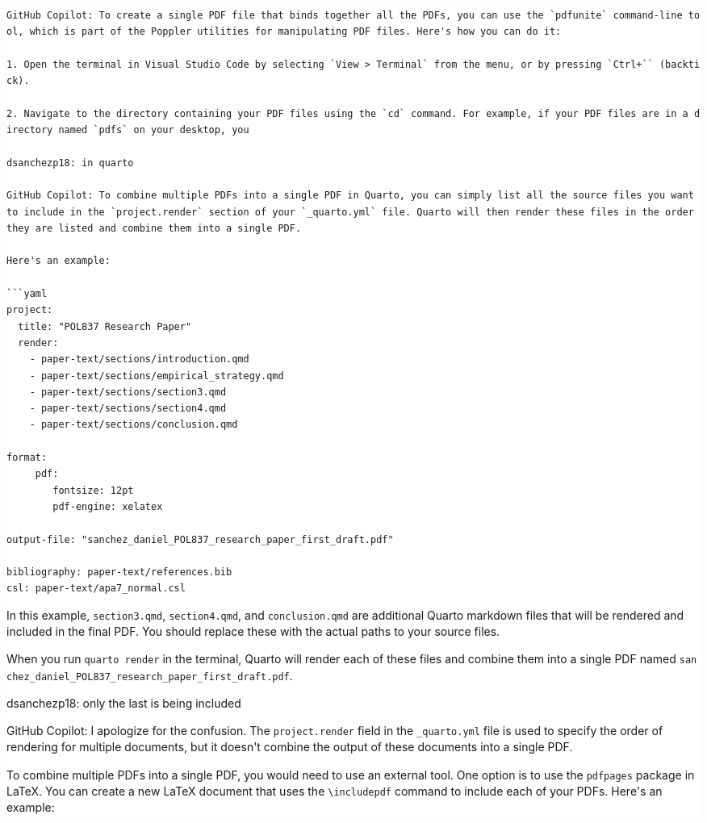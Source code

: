 ```
GitHub Copilot: To create a single PDF file that binds together all the PDFs, you can use the `pdfunite` command-line tool, which is part of the Poppler utilities for manipulating PDF files. Here's how you can do it:

1. Open the terminal in Visual Studio Code by selecting `View > Terminal` from the menu, or by pressing `Ctrl+`` (backtick).

2. Navigate to the directory containing your PDF files using the `cd` command. For example, if your PDF files are in a directory named `pdfs` on your desktop, you

dsanchezp18: in quarto

GitHub Copilot: To combine multiple PDFs into a single PDF in Quarto, you can simply list all the source files you want to include in the `project.render` section of your `_quarto.yml` file. Quarto will then render these files in the order they are listed and combine them into a single PDF.

Here's an example:

```yaml
project:
  title: "POL837 Research Paper"
  render:
    - paper-text/sections/introduction.qmd
    - paper-text/sections/empirical_strategy.qmd
    - paper-text/sections/section3.qmd
    - paper-text/sections/section4.qmd
    - paper-text/sections/conclusion.qmd

format: 
     pdf:
        fontsize: 12pt
        pdf-engine: xelatex

output-file: "sanchez_daniel_POL837_research_paper_first_draft.pdf"

bibliography: paper-text/references.bib
csl: paper-text/apa7_normal.csl
```

In this example, `section3.qmd`, `section4.qmd`, and `conclusion.qmd` are additional Quarto markdown files that will be rendered and included in the final PDF. You should replace these with the actual paths to your source files.

When you run `quarto render` in the terminal, Quarto will render each of these files and combine them into a single PDF named `sanchez_daniel_POL837_research_paper_first_draft.pdf`.

dsanchezp18: only the last is being included

GitHub Copilot: I apologize for the confusion. The `project.render` field in the `_quarto.yml` file is used to specify the order of rendering for multiple documents, but it doesn't combine the output of these documents into a single PDF.

To combine multiple PDFs into a single PDF, you would need to use an external tool. One option is to use the `pdfpages` package in LaTeX. You can create a new LaTeX document that uses the `\includepdf` command to include each of your PDFs. Here's an example:
